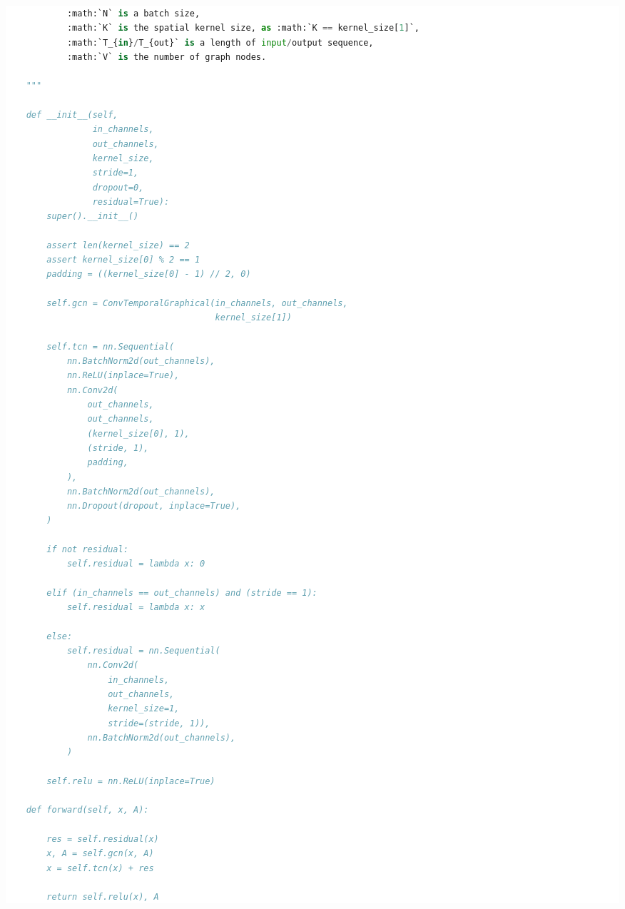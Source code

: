 ```python
            :math:`N` is a batch size,
            :math:`K` is the spatial kernel size, as :math:`K == kernel_size[1]`,
            :math:`T_{in}/T_{out}` is a length of input/output sequence,
            :math:`V` is the number of graph nodes.

    """

    def __init__(self,
                 in_channels,
                 out_channels,
                 kernel_size,
                 stride=1,
                 dropout=0,
                 residual=True):
        super().__init__()

        assert len(kernel_size) == 2
        assert kernel_size[0] % 2 == 1
        padding = ((kernel_size[0] - 1) // 2, 0)

        self.gcn = ConvTemporalGraphical(in_channels, out_channels,
                                         kernel_size[1])

        self.tcn = nn.Sequential(
            nn.BatchNorm2d(out_channels),
            nn.ReLU(inplace=True),
            nn.Conv2d(
                out_channels,
                out_channels,
                (kernel_size[0], 1),
                (stride, 1),
                padding,
            ),
            nn.BatchNorm2d(out_channels),
            nn.Dropout(dropout, inplace=True),
        )

        if not residual:
            self.residual = lambda x: 0

        elif (in_channels == out_channels) and (stride == 1):
            self.residual = lambda x: x

        else:
            self.residual = nn.Sequential(
                nn.Conv2d(
                    in_channels,
                    out_channels,
                    kernel_size=1,
                    stride=(stride, 1)),
                nn.BatchNorm2d(out_channels),
            )

        self.relu = nn.ReLU(inplace=True)

    def forward(self, x, A):

        res = self.residual(x)
        x, A = self.gcn(x, A)
        x = self.tcn(x) + res

        return self.relu(x), A
```